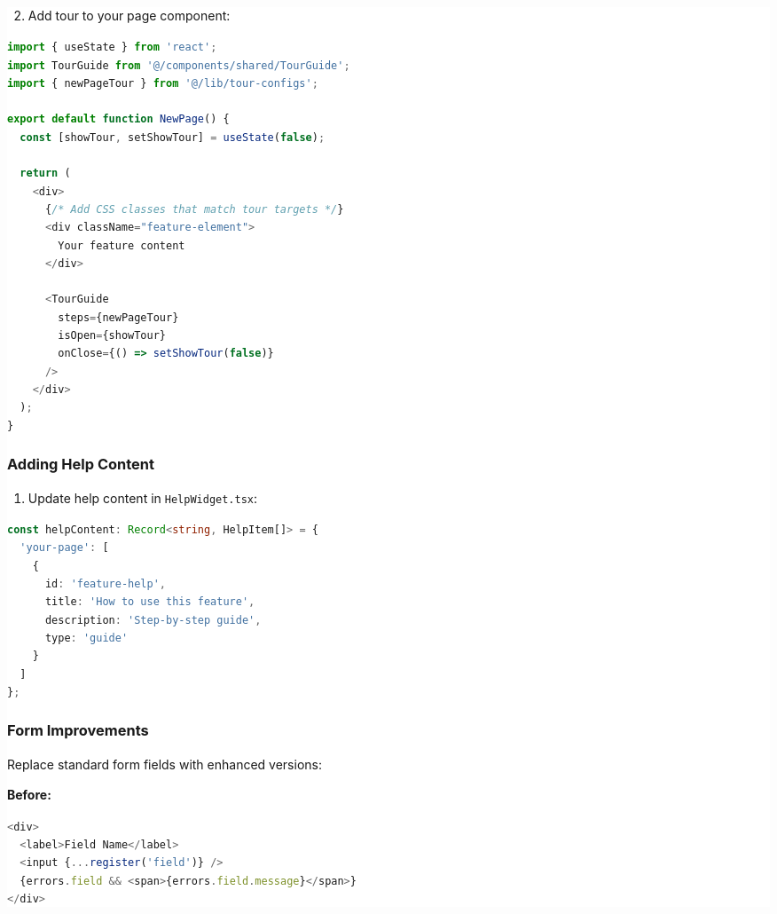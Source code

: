 2. Add tour to your page component:

```typescript
import { useState } from 'react';
import TourGuide from '@/components/shared/TourGuide';
import { newPageTour } from '@/lib/tour-configs';

export default function NewPage() {
  const [showTour, setShowTour] = useState(false);

  return (
    <div>
      {/* Add CSS classes that match tour targets */}
      <div className="feature-element">
        Your feature content
      </div>

      <TourGuide
        steps={newPageTour}
        isOpen={showTour}
        onClose={() => setShowTour(false)}
      />
    </div>
  );
}
```

### Adding Help Content

1. Update help content in `HelpWidget.tsx`:

```typescript
const helpContent: Record<string, HelpItem[]> = {
  'your-page': [
    {
      id: 'feature-help',
      title: 'How to use this feature',
      description: 'Step-by-step guide',
      type: 'guide'
    }
  ]
};
```

### Form Improvements

Replace standard form fields with enhanced versions:

**Before:**
```typescript
<div>
  <label>Field Name</label>
  <input {...register('field')} />
  {errors.field && <span>{errors.field.message}</span>}
</div>
```
